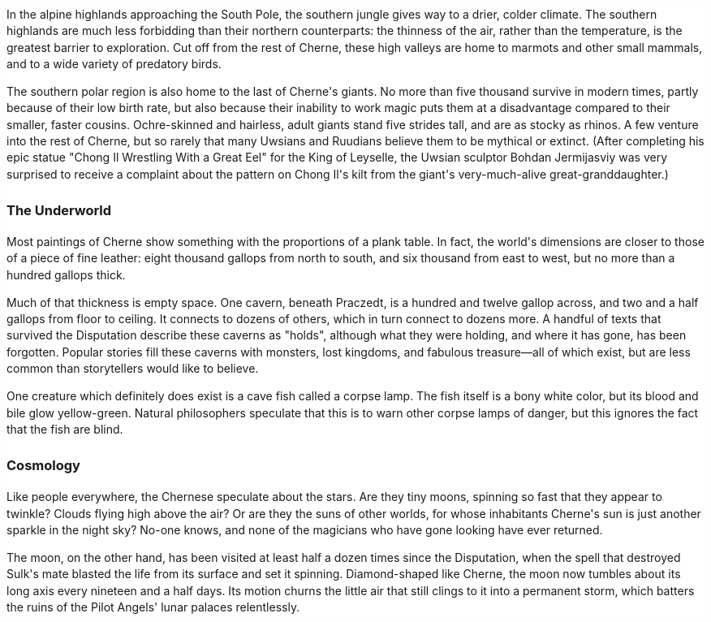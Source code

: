 In the alpine highlands approaching the South Pole, the southern jungle
gives way to a drier, colder climate. The southern highlands are much
less forbidding than their northern counterparts: the thinness of the
air, rather than the temperature, is the greatest barrier to
exploration. Cut off from the rest of Cherne, these high valleys are
home to marmots and other small mammals, and to a wide variety of
predatory birds.

The southern polar region is also home to the last of Cherne's giants.
No more than five thousand survive in modern times, partly because of
their low birth rate, but also because their inability to work magic
puts them at a disadvantage compared to their smaller, faster cousins.
Ochre-skinned and hairless, adult giants stand five strides tall, and
are as stocky as rhinos. A few venture into the rest of Cherne, but so
rarely that many Uwsians and Ruudians believe them to be mythical or
extinct. (After completing his epic statue "Chong Il Wrestling With a
Great Eel" for the King of Leyselle, the Uwsian sculptor Bohdan
Jermijasviy was very surprised to receive a complaint about the pattern
on Chong Il's kilt from the giant's very-much-alive
great-granddaughter.)

### The Underworld

Most paintings of Cherne show something with the proportions of a plank
table. In fact, the world's dimensions are closer to those of a piece of
fine leather: eight thousand gallops from north to south, and six
thousand from east to west, but no more than a hundred gallops thick.

Much of that thickness is empty space. One cavern, beneath Praczedt, is
a hundred and twelve gallop across, and two and a half gallops from
floor to ceiling. It connects to dozens of others, which in turn connect
to dozens more. A handful of texts that survived the Disputation
describe these caverns as "holds", although what they were holding, and
where it has gone, has been forgotten. Popular stories fill these
caverns with monsters, lost kingdoms, and fabulous treasure—all of which
exist, but are less common than storytellers would like to believe.

One creature which definitely does exist is a cave fish called a corpse
lamp. The fish itself is a bony white color, but its blood and bile glow
yellow-green. Natural philosophers speculate that this is to warn other
corpse lamps of danger, but this ignores the fact that the fish are
blind.

### Cosmology

Like people everywhere, the Chernese speculate about the stars. Are they
tiny moons, spinning so fast that they appear to twinkle? Clouds flying
high above the air? Or are they the suns of other worlds, for whose
inhabitants Cherne's sun is just another sparkle in the night sky?
No-one knows, and none of the magicians who have gone looking have ever
returned.

The moon, on the other hand, has been visited at least half a dozen
times since the Disputation, when the spell that destroyed Sulk's mate
blasted the life from its surface and set it spinning. Diamond-shaped
like Cherne, the moon now tumbles about its long axis every nineteen and
a half days. Its motion churns the little air that still clings to it
into a permanent storm, which batters the ruins of the Pilot Angels'
lunar palaces relentlessly.

